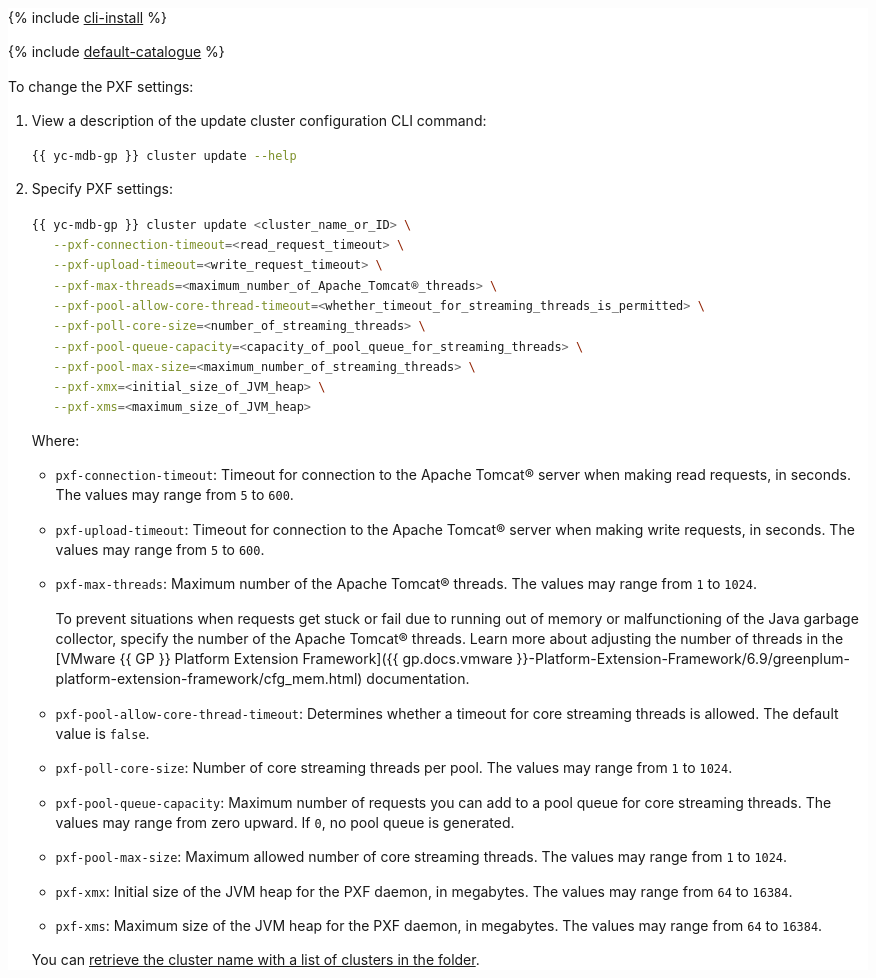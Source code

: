    {% include [cli-install](../../../_includes/cli-install.md) %}

   {% include [default-catalogue](../../../_includes/default-catalogue.md) %}

   To change the PXF settings:

   1. View a description of the update cluster configuration CLI command:

      ```bash
      {{ yc-mdb-gp }} cluster update --help
      ```

   1. Specify PXF settings:

      ```bash
      {{ yc-mdb-gp }} cluster update <cluster_name_or_ID> \
         --pxf-connection-timeout=<read_request_timeout> \
         --pxf-upload-timeout=<write_request_timeout> \
         --pxf-max-threads=<maximum_number_of_Apache_Tomcat®_threads> \
         --pxf-pool-allow-core-thread-timeout=<whether_timeout_for_streaming_threads_is_permitted> \
         --pxf-poll-core-size=<number_of_streaming_threads> \
         --pxf-pool-queue-capacity=<capacity_of_pool_queue_for_streaming_threads> \
         --pxf-pool-max-size=<maximum_number_of_streaming_threads> \
         --pxf-xmx=<initial_size_of_JVM_heap> \
         --pxf-xms=<maximum_size_of_JVM_heap>
      ```

      Where:

      * `pxf-connection-timeout`: Timeout for connection to the Apache Tomcat® server when making read requests, in seconds. The values may range from `5` to `600`.
      * `pxf-upload-timeout`: Timeout for connection to the Apache Tomcat® server when making write requests, in seconds. The values may range from `5` to `600`.
      * `pxf-max-threads`: Maximum number of the Apache Tomcat® threads. The values may range from `1` to `1024`.

         To prevent situations when requests get stuck or fail due to running out of memory or malfunctioning of the Java garbage collector, specify the number of the Apache Tomcat® threads. Learn more about adjusting the number of threads in the [VMware {{ GP }} Platform Extension Framework]({{ gp.docs.vmware }}-Platform-Extension-Framework/6.9/greenplum-platform-extension-framework/cfg_mem.html) documentation.

      * `pxf-pool-allow-core-thread-timeout`: Determines whether a timeout for core streaming threads is allowed. The default value is `false`.
      * `pxf-poll-core-size`: Number of core streaming threads per pool. The values may range from `1` to `1024`.
      * `pxf-pool-queue-capacity`: Maximum number of requests you can add to a pool queue for core streaming threads. The values may range from zero upward. If `0`, no pool queue is generated.
      * `pxf-pool-max-size`: Maximum allowed number of core streaming threads. The values may range from `1` to `1024`.
      * `pxf-xmx`: Initial size of the JVM heap for the PXF daemon, in megabytes. The values may range from `64` to `16384`.
      * `pxf-xms`: Maximum size of the JVM heap for the PXF daemon, in megabytes. The values may range from `64` to `16384`.

      You can [retrieve the cluster name with a list of clusters in the folder](../cluster-list.md#list-clusters).
